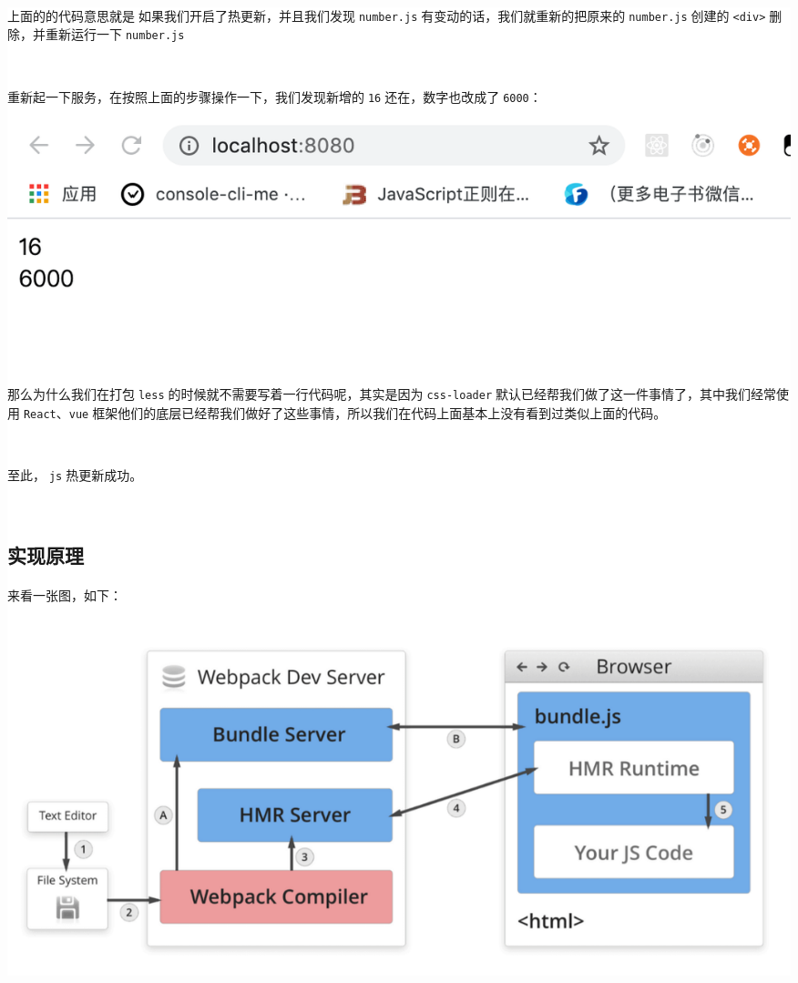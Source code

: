 上面的的代码意思就是 如果我们开启了热更新，并且我们发现 `number.js` 有变动的话，我们就重新的把原来的 `number.js` 创建的 `<div>` 删除，并重新运行一下 `number.js`

&nbsp;

重新起一下服务，在按照上面的步骤操作一下，我们发现新增的 `16` 还在，数字也改成了 `6000`：

![](./img/hmr11.png)

&nbsp;

那么为什么我们在打包 `less` 的时候就不需要写着一行代码呢，其实是因为 `css-loader` 默认已经帮我们做了这一件事情了，其中我们经常使用 `React`、`vue` 框架他们的底层已经帮我们做好了这些事情，所以我们在代码上面基本上没有看到过类似上面的代码。

&nbsp; 

至此， `js` 热更新成功。

&nbsp;

## 实现原理

来看一张图，如下：

![](./img/hmr12.png)
